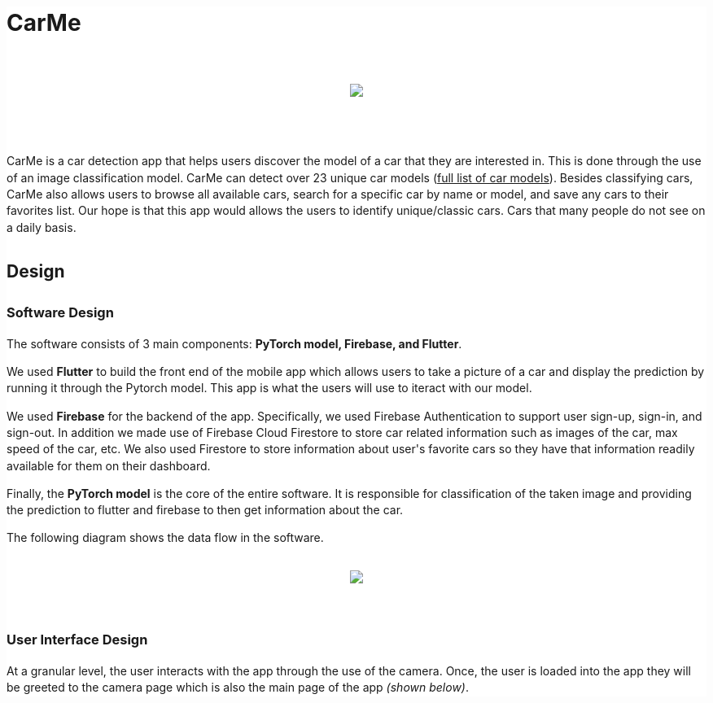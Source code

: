 # CarMe

<br/>
<div align="center" style="display:grid; 
            justify-content: center;
            padding:15px 0 30px 0">
    <div>
        <img src = "https://i.imgur.com/cqYkHAR.png" />
    </div>
</div>
<br/>



CarMe is a car detection app that helps users discover the model of a car that they are interested in. This is done through the use of an image classification model. CarMe can detect over 23 unique car models ([full list of car models](#Full-list-of-23-classes-of-cars)). Besides classifying cars, CarMe also allows users to browse all available cars, search for a specific car by name or model, and save any cars to their favorites list. Our hope is that this app would allows the users to identify unique/classic cars. Cars that many people do not see on a daily basis.


## Design

### Software Design

The software consists of 3 main components: **PyTorch model, Firebase, and Flutter**.

We used **Flutter** to build the front end of the mobile app which allows users to take a picture of a car and display the prediction by running it through the Pytorch model. This app is what the users will use to iteract with our model.

We used **Firebase** for the backend of the app. Specifically, we used Firebase Authentication to support user sign-up, sign-in, and sign-out. In addition we made use of Firebase Cloud Firestore to store car related information such as images of the car, max speed of the car, etc. We also used Firestore to store information about user's favorite cars so they have that information readily available for them on their dashboard.

Finally, the **PyTorch model** is the core of the entire software. It is responsible for classification of the taken image and providing the prediction to flutter and firebase to then get information about the car.

The following diagram shows the data flow in the software.
<div style="display:grid; 
            justify-content: center;
            padding:15px 0 30px 0">
    <div>
        <img src = "https://i.imgur.com/2HQdgjq.png" />
    </div>
</div>

### User Interface Design
At a granular level, the user interacts with the app through the use of the camera. Once, the user is loaded into the app they will be greeted to the camera page which is also the main page of the app *(shown below)*.
